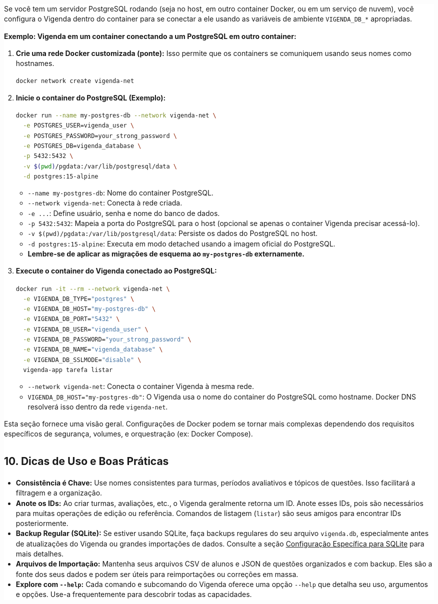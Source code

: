 Se você tem um servidor PostgreSQL rodando (seja no host, em outro container Docker, ou em um serviço de nuvem), você configura o Vigenda dentro do container para se conectar a ele usando as variáveis de ambiente `VIGENDA_DB_*` apropriadas.

**Exemplo: Vigenda em um container conectando a um PostgreSQL em outro container:**

1.  **Crie uma rede Docker customizada (ponte):**
    Isso permite que os containers se comuniquem usando seus nomes como hostnames.
    ```bash
    docker network create vigenda-net
    ```

2.  **Inicie o container do PostgreSQL (Exemplo):**
    ```bash
    docker run --name my-postgres-db --network vigenda-net \
      -e POSTGRES_USER=vigenda_user \
      -e POSTGRES_PASSWORD=your_strong_password \
      -e POSTGRES_DB=vigenda_database \
      -p 5432:5432 \
      -v $(pwd)/pgdata:/var/lib/postgresql/data \
      -d postgres:15-alpine
    ```
    *   `--name my-postgres-db`: Nome do container PostgreSQL.
    *   `--network vigenda-net`: Conecta à rede criada.
    *   `-e ...`: Define usuário, senha e nome do banco de dados.
    *   `-p 5432:5432`: Mapeia a porta do PostgreSQL para o host (opcional se apenas o container Vigenda precisar acessá-lo).
    *   `-v $(pwd)/pgdata:/var/lib/postgresql/data`: Persiste os dados do PostgreSQL no host.
    *   `-d postgres:15-alpine`: Executa em modo detached usando a imagem oficial do PostgreSQL.
    *   **Lembre-se de aplicar as migrações de esquema ao `my-postgres-db` externamente.**

3.  **Execute o container do Vigenda conectado ao PostgreSQL:**
    ```bash
    docker run -it --rm --network vigenda-net \
      -e VIGENDA_DB_TYPE="postgres" \
      -e VIGENDA_DB_HOST="my-postgres-db" \
      -e VIGENDA_DB_PORT="5432" \
      -e VIGENDA_DB_USER="vigenda_user" \
      -e VIGENDA_DB_PASSWORD="your_strong_password" \
      -e VIGENDA_DB_NAME="vigenda_database" \
      -e VIGENDA_DB_SSLMODE="disable" \
      vigenda-app tarefa listar
    ```
    *   `--network vigenda-net`: Conecta o container Vigenda à mesma rede.
    *   `VIGENDA_DB_HOST="my-postgres-db"`: O Vigenda usa o nome do container do PostgreSQL como hostname. Docker DNS resolverá isso dentro da rede `vigenda-net`.

Esta seção fornece uma visão geral. Configurações de Docker podem se tornar mais complexas dependendo dos requisitos específicos de segurança, volumes, e orquestração (ex: Docker Compose).

## 10. Dicas de Uso e Boas Práticas

*   **Consistência é Chave:** Use nomes consistentes para turmas, períodos avaliativos e tópicos de questões. Isso facilitará a filtragem e a organização.
*   **Anote os IDs:** Ao criar turmas, avaliações, etc., o Vigenda geralmente retorna um ID. Anote esses IDs, pois são necessários para muitas operações de edição ou referência. Comandos de listagem (`listar`) são seus amigos para encontrar IDs posteriormente.
*   **Backup Regular (SQLite):** Se estiver usando SQLite, faça backups regulares do seu arquivo `vigenda.db`, especialmente antes de atualizações do Vigenda ou grandes importações de dados. Consulte a seção [Configuração Específica para SQLite](#configuracao-especifica-para-sqlite) para mais detalhes.
*   **Arquivos de Importação:** Mantenha seus arquivos CSV de alunos e JSON de questões organizados e com backup. Eles são a fonte dos seus dados e podem ser úteis para reimportações ou correções em massa.
*   **Explore com `--help`:** Cada comando e subcomando do Vigenda oferece uma opção `--help` que detalha seu uso, argumentos e opções. Use-a frequentemente para descobrir todas as capacidades.